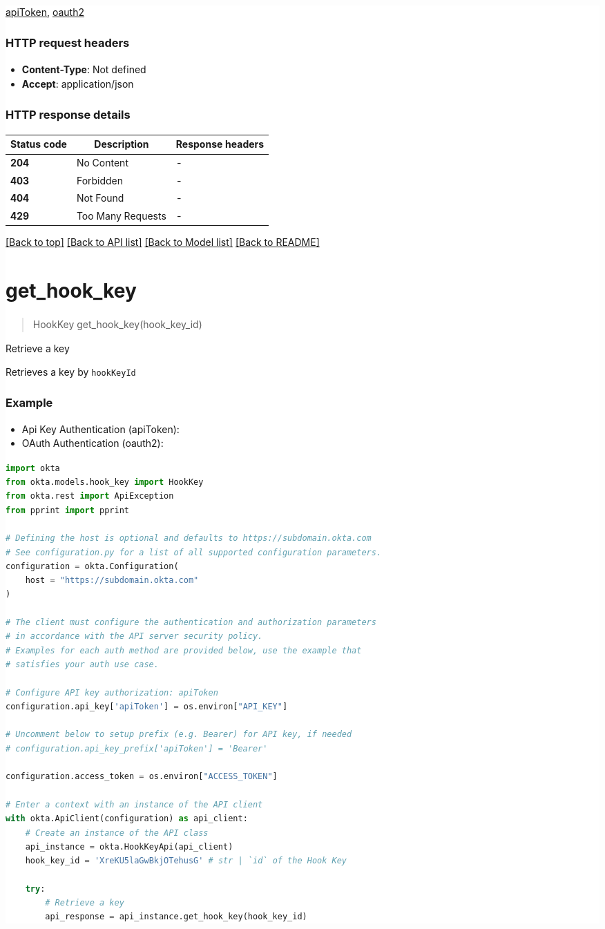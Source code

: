 [apiToken](../README.md#apiToken), [oauth2](../README.md#oauth2)

### HTTP request headers

 - **Content-Type**: Not defined
 - **Accept**: application/json

### HTTP response details

| Status code | Description | Response headers |
|-------------|-------------|------------------|
**204** | No Content |  -  |
**403** | Forbidden |  -  |
**404** | Not Found |  -  |
**429** | Too Many Requests |  -  |

[[Back to top]](#) [[Back to API list]](../README.md#documentation-for-api-endpoints) [[Back to Model list]](../README.md#documentation-for-models) [[Back to README]](../README.md)

# **get_hook_key**
> HookKey get_hook_key(hook_key_id)

Retrieve a key

Retrieves a key by `hookKeyId`

### Example

* Api Key Authentication (apiToken):
* OAuth Authentication (oauth2):

```python
import okta
from okta.models.hook_key import HookKey
from okta.rest import ApiException
from pprint import pprint

# Defining the host is optional and defaults to https://subdomain.okta.com
# See configuration.py for a list of all supported configuration parameters.
configuration = okta.Configuration(
    host = "https://subdomain.okta.com"
)

# The client must configure the authentication and authorization parameters
# in accordance with the API server security policy.
# Examples for each auth method are provided below, use the example that
# satisfies your auth use case.

# Configure API key authorization: apiToken
configuration.api_key['apiToken'] = os.environ["API_KEY"]

# Uncomment below to setup prefix (e.g. Bearer) for API key, if needed
# configuration.api_key_prefix['apiToken'] = 'Bearer'

configuration.access_token = os.environ["ACCESS_TOKEN"]

# Enter a context with an instance of the API client
with okta.ApiClient(configuration) as api_client:
    # Create an instance of the API class
    api_instance = okta.HookKeyApi(api_client)
    hook_key_id = 'XreKU5laGwBkjOTehusG' # str | `id` of the Hook Key

    try:
        # Retrieve a key
        api_response = api_instance.get_hook_key(hook_key_id)
```